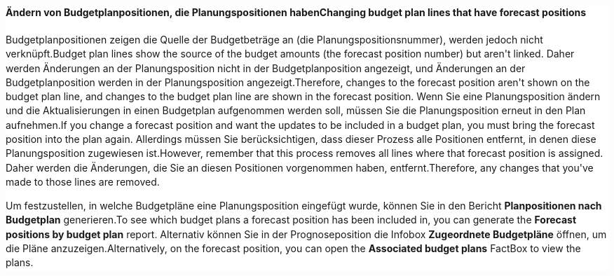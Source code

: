 #### <a name="changing-budget-plan-lines-that-have-forecast-positions"></a><span data-ttu-id="6113a-347">Ändern von Budgetplanpositionen, die Planungspositionen haben</span><span class="sxs-lookup"><span data-stu-id="6113a-347">Changing budget plan lines that have forecast positions</span></span>

<span data-ttu-id="6113a-348">Budgetplanpositionen zeigen die Quelle der Budgetbeträge an (die Planungspositionsnummer), werden jedoch nicht verknüpft.</span><span class="sxs-lookup"><span data-stu-id="6113a-348">Budget plan lines show the source of the budget amounts (the forecast position number) but aren't linked.</span></span> <span data-ttu-id="6113a-349">Daher werden Änderungen an der Planungsposition nicht in der Budgetplanposition angezeigt, und Änderungen an der Budgetplanposition werden in der Planungsposition angezeigt.</span><span class="sxs-lookup"><span data-stu-id="6113a-349">Therefore, changes to the forecast position aren't shown on the budget plan line, and changes to the budget plan line are shown in the forecast position.</span></span> <span data-ttu-id="6113a-350">Wenn Sie eine Planungsposition ändern und die Aktualisierungen in einen Budgetplan aufgenommen werden soll, müssen Sie die Planungsposition erneut in den Plan aufnehmen.</span><span class="sxs-lookup"><span data-stu-id="6113a-350">If you change a forecast position and want the updates to be included in a budget plan, you must bring the forecast position into the plan again.</span></span> <span data-ttu-id="6113a-351">Allerdings müssen Sie berücksichtigen, dass dieser Prozess alle Positionen entfernt, in denen diese Planungsposition zugewiesen ist.</span><span class="sxs-lookup"><span data-stu-id="6113a-351">However, remember that this process removes all lines where that forecast position is assigned.</span></span> <span data-ttu-id="6113a-352">Daher werden die Änderungen, die Sie an diesen Positionen vorgenommen haben, entfernt.</span><span class="sxs-lookup"><span data-stu-id="6113a-352">Therefore, any changes that you've made to those lines are removed.</span></span> 

<span data-ttu-id="6113a-353">Um festzustellen, in welche Budgetpläne eine Planungsposition eingefügt wurde, können Sie in den Bericht **Planpositionen nach Budgetplan** generieren.</span><span class="sxs-lookup"><span data-stu-id="6113a-353">To see which budget plans a forecast position has been included in, you can generate the **Forecast positions by budget plan** report.</span></span> <span data-ttu-id="6113a-354">Alternativ können Sie in der Prognoseposition die Infobox **Zugeordnete Budgetpläne** öffnen, um die Pläne anzuzeigen.</span><span class="sxs-lookup"><span data-stu-id="6113a-354">Alternatively, on the forecast position, you can open the **Associated budget plans** FactBox to view the plans.</span></span>



